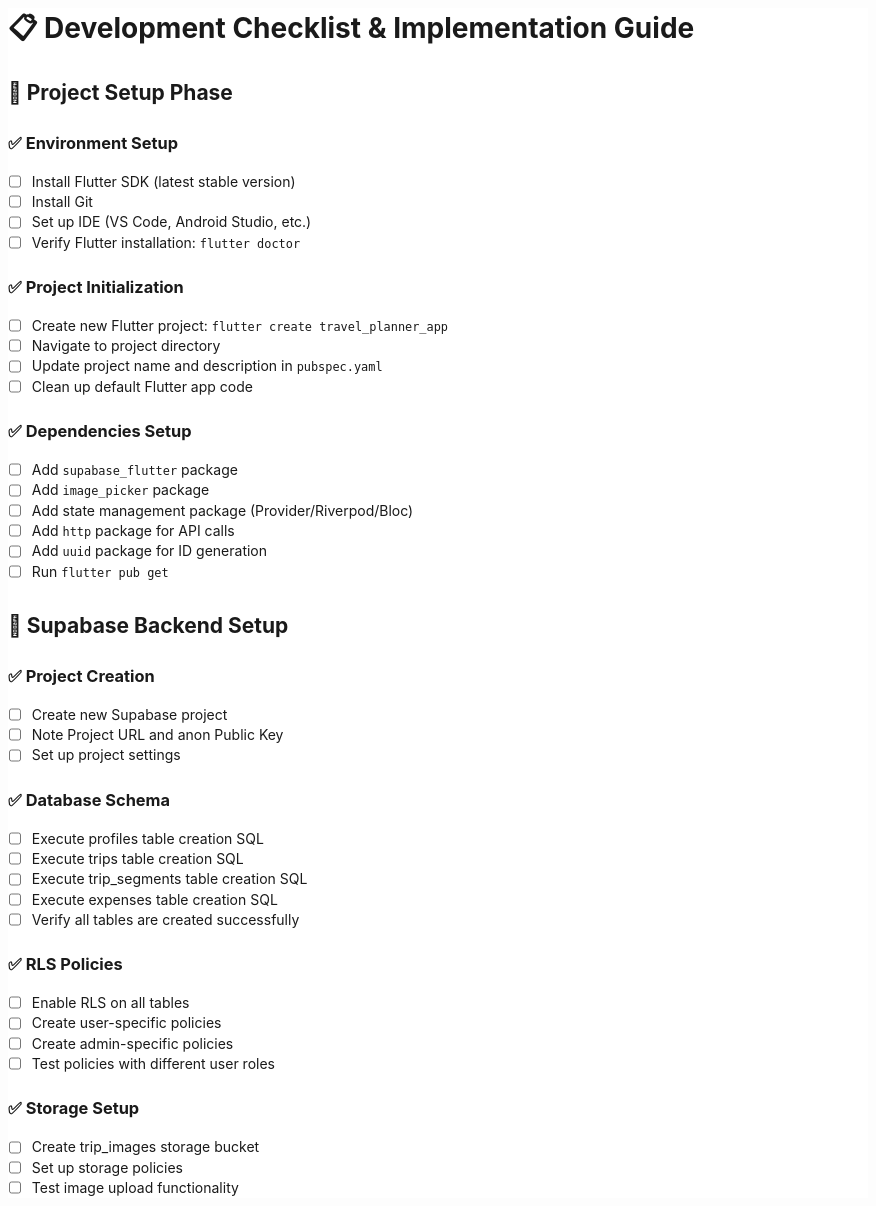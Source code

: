 # 📋 Development Checklist & Implementation Guide

## 🚀 Project Setup Phase

### ✅ Environment Setup
- [ ] Install Flutter SDK (latest stable version)
- [ ] Install Git
- [ ] Set up IDE (VS Code, Android Studio, etc.)
- [ ] Verify Flutter installation: `flutter doctor`

### ✅ Project Initialization
- [ ] Create new Flutter project: `flutter create travel_planner_app`
- [ ] Navigate to project directory
- [ ] Update project name and description in `pubspec.yaml`
- [ ] Clean up default Flutter app code

### ✅ Dependencies Setup
- [ ] Add `supabase_flutter` package
- [ ] Add `image_picker` package
- [ ] Add state management package (Provider/Riverpod/Bloc)
- [ ] Add `http` package for API calls
- [ ] Add `uuid` package for ID generation
- [ ] Run `flutter pub get`

## 🔧 Supabase Backend Setup

### ✅ Project Creation
- [ ] Create new Supabase project
- [ ] Note Project URL and anon Public Key
- [ ] Set up project settings

### ✅ Database Schema
- [ ] Execute profiles table creation SQL
- [ ] Execute trips table creation SQL
- [ ] Execute trip_segments table creation SQL
- [ ] Execute expenses table creation SQL
- [ ] Verify all tables are created successfully

### ✅ RLS Policies
- [ ] Enable RLS on all tables
- [ ] Create user-specific policies
- [ ] Create admin-specific policies
- [ ] Test policies with different user roles

### ✅ Storage Setup
- [ ] Create trip_images storage bucket
- [ ] Set up storage policies
- [ ] Test image upload functionality
